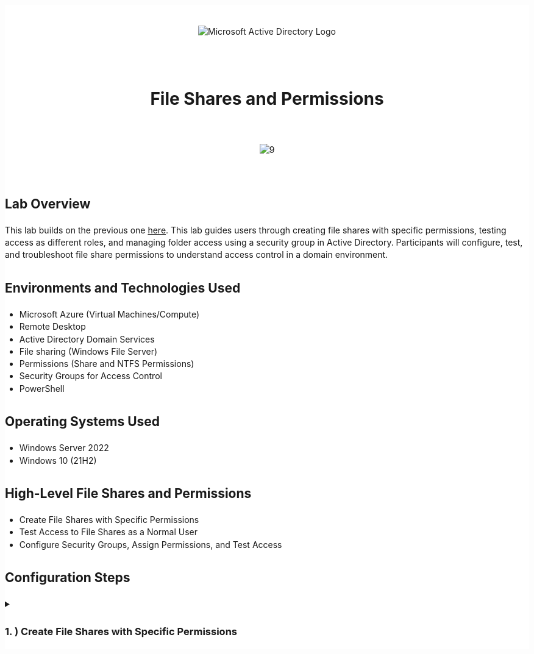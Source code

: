 <br>

<p align="center">
<img width="700" src="https://github.com/user-attachments/assets/9b6b0a51-6411-4e01-96c5-1bb31e6fd986" alt="Microsoft Active Directory Logo"/>
<br>

<br>

<br>

<h1 align="center">File Shares and Permissions</h1> 
<br>

<p align="center">
<img src="https://github.com/user-attachments/assets/cf02aac9-bf41-43f0-890f-507ae51b4239" height="60%" width="60%" alt="9"/><br />
</p>
<br />

## Lab Overview

This lab builds on the previous one [here](https://github.com/vincentchachere/Active-Directory-Deployment-and-Configuration/edit/main/README.md). This lab guides users through creating file shares with specific permissions, testing access as different roles, and managing folder access using a security group in Active Directory. Participants will configure, test, and troubleshoot file share permissions to understand access control in a domain environment.

## Environments and Technologies Used

- Microsoft Azure (Virtual Machines/Compute)
- Remote Desktop
- Active Directory Domain Services
- File sharing (Windows File Server)
- Permissions (Share and NTFS Permissions)
- Security Groups for Access Control
- PowerShell

## Operating Systems Used

- Windows Server 2022
- Windows 10 (21H2)

## High-Level File Shares and Permissions

- Create File Shares with Specific Permissions
- Test Access to File Shares as a Normal User
- Configure Security Groups, Assign Permissions, and Test Access

## Configuration Steps

<details><summary>

### 1. ) Create File Shares with Specific Permissions
